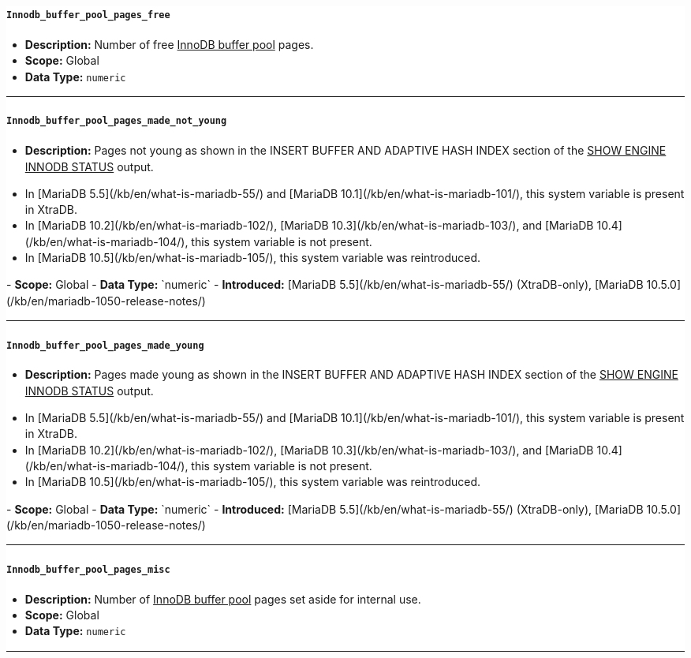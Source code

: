 #### `Innodb_buffer_pool_pages_free`

- <strong>Description:</strong> Number of free [InnoDB buffer pool](/kb/en/xtradbinnodb-memory-buffer/) pages.
- <strong>Scope:</strong> Global
- <strong>Data Type:</strong> `numeric`

---

#### `Innodb_buffer_pool_pages_made_not_young`

- <strong>Description:</strong> Pages not young as shown in the INSERT BUFFER AND ADAPTIVE HASH INDEX section of the [SHOW ENGINE INNODB STATUS](/sql-statements-structure/sql-statements/administrative-sql-statements/show/show-engine-innodb-status/) output.
<ul start="1"><li>In [MariaDB 5.5](/kb/en/what-is-mariadb-55/) and [MariaDB 10.1](/kb/en/what-is-mariadb-101/), this system variable is present in XtraDB.
</li><li>In [MariaDB 10.2](/kb/en/what-is-mariadb-102/), [MariaDB 10.3](/kb/en/what-is-mariadb-103/), and [MariaDB 10.4](/kb/en/what-is-mariadb-104/), this system variable is not present.
</li><li>In [MariaDB 10.5](/kb/en/what-is-mariadb-105/), this system variable was reintroduced.
</li></ul>
- <strong>Scope:</strong> Global
- <strong>Data Type:</strong> `numeric`
- <strong>Introduced:</strong> [MariaDB 5.5](/kb/en/what-is-mariadb-55/) (XtraDB-only), [MariaDB 10.5.0](/kb/en/mariadb-1050-release-notes/)

---

#### `Innodb_buffer_pool_pages_made_young`

- <strong>Description:</strong> Pages made young as shown in the INSERT BUFFER AND ADAPTIVE HASH INDEX section of the [SHOW ENGINE INNODB STATUS](/sql-statements-structure/sql-statements/administrative-sql-statements/show/show-engine-innodb-status/) output.
<ul start="1"><li>In [MariaDB 5.5](/kb/en/what-is-mariadb-55/) and [MariaDB 10.1](/kb/en/what-is-mariadb-101/), this system variable is present in XtraDB.
</li><li>In [MariaDB 10.2](/kb/en/what-is-mariadb-102/), [MariaDB 10.3](/kb/en/what-is-mariadb-103/), and [MariaDB 10.4](/kb/en/what-is-mariadb-104/), this system variable is not present.
</li><li>In [MariaDB 10.5](/kb/en/what-is-mariadb-105/), this system variable was reintroduced.
</li></ul>
- <strong>Scope:</strong> Global
- <strong>Data Type:</strong> `numeric`
- <strong>Introduced:</strong> [MariaDB 5.5](/kb/en/what-is-mariadb-55/) (XtraDB-only), [MariaDB 10.5.0](/kb/en/mariadb-1050-release-notes/)

---

#### `Innodb_buffer_pool_pages_misc`

- <strong>Description:</strong> Number of [InnoDB buffer pool](/kb/en/xtradbinnodb-memory-buffer/) pages set aside for internal use.
- <strong>Scope:</strong> Global
- <strong>Data Type:</strong> `numeric`

---
